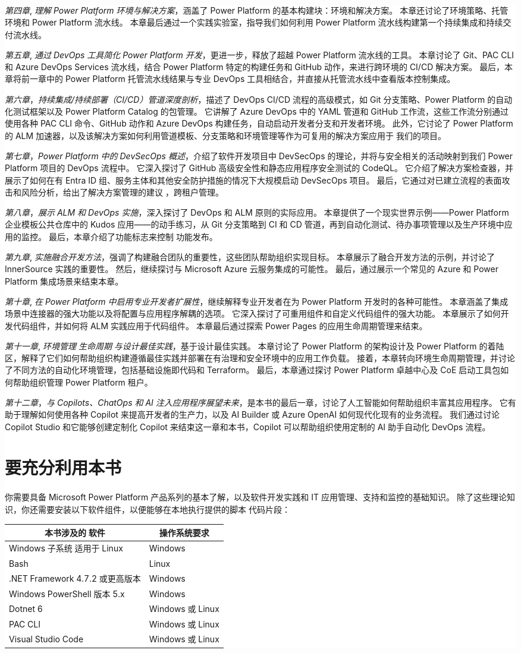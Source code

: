 *<st c="4913">第四章</st>*<st c="4923">,</st> *<st c="4925">理解 Power Platform 环境与解决方案</st>*<st c="4980">，涵盖了 Power Platform 的基本构建块：环境和解决方案。</st> <st c="5068">本章还讨论了环境策略、托管环境和 Power Platform 流水线。</st> <st c="5162">本章最后通过一个实践实验室，指导我们如何利用 Power Platform 流水线构建第一个持续集成和持续交付流水线。</st> <st c="5320"> </st>

*<st c="5339">第五章</st>*<st c="5349">,</st> *<st c="5351">通过 DevOps 工具简化 Power Platform 开发</st>*<st c="5410">，更进一步，释放了超越 Power Platform 流水线的工具。</st> <st c="5488">本章讨论了 Git、PAC CLI 和 Azure DevOps Services 流水线，结合 Power Platform 特定的构建任务和 GitHub 动作，来进行跨环境的 CI/CD 解决方案。</st> <st c="5655">最后，本章将前一章中的 Power Platform 托管流水线结果与专业 DevOps 工具相结合，并直接从托管流水线中查看版本控制集成。</st> 

*<st c="5850">第六章</st>*<st c="5860">，*<st c="5862">持续集成/持续部署（CI/CD）管道深度剖析</st>*<st c="5941">，描述了 DevOps CI/CD 流程的高级模式，如 Git 分支策略、Power Platform 的自动化测试框架以及 Power Platform Catalog 的包管理。</st> <st c="6136">它讲解了 Azure DevOps 中的 YAML 管道和 GitHub 工作流，这些工作流分别通过使用各种 PAC CLI 命令、GitHub 动作和 Azure DevOps 构建任务，自动启动开发者分支和开发者环境。</st> <st c="6372">此外，它讨论了 Power Platform 的 ALM 加速器，以及该解决方案如何利用管道模板、分支策略和环境管理等作为可复用的解决方案应用于</st> <st c="6571">我们的项目。</st>

*<st c="6584">第七章</st>*<st c="6594">，*<st c="6596">Power Platform 中的 DevSecOps 概述</st>*<st c="6638">，介绍了软件开发项目中 DevSecOps 的理论，并将与安全相关的活动映射到我们 Power Platform 项目的 DevOps 流程中。</st> <st c="6807">它深入探讨了 GitHub 高级安全性和静态应用程序安全测试的 CodeQL。</st> <st c="6899">它介绍了解决方案检查器，并展示了如何在有 Entra ID 组、服务主体和其他安全防护措施的情况下大规模启动 DevSecOps 项目。</st> <st c="7071">最后，它通过对已建立流程的表面攻击和风险分析，给出了解决方案管理的建议</st> <st c="7189">，跨租户管理。</st>

*<st c="7204">第八章</st>*<st c="7214">，*<st c="7216">展示 ALM 和 DevOps 实施</st>*<st c="7259">，深入探讨了 DevOps 和 ALM 原则的实际应用。</st> <st c="7340">本章提供了一个现实世界示例——Power Platform 企业模板公共仓库中的 Kudos 应用——的动手练习，从 Git 分支策略到 CI 和 CD 管道，再到自动化测试、待办事项管理以及生产环境中应用的监控。</st> <st c="7628">最后，本章介绍了功能标志来控制</st> <st c="7685">功能发布。</st>

*<st c="7702">第九章</st>*<st c="7712">,</st> *<st c="7714">实施融合开发方法</st>*<st c="7758">，强调了构建融合团队的重要性，这些团队帮助组织实现目标。</st> <st c="7854">本章展示了融合开发方法的示例，并讨论了 InnerSource 实践的重要性。</st> <st c="7970">然后，继续探讨与 Microsoft Azure 云服务集成的可能性。</st> <st c="8064">最后，通过展示一个常见的 Azure 和 Power Platform</st> <st c="8137">集成场景来结束本章。</st>

*<st c="8158">第十章</st>*<st c="8169">,</st> *<st c="8171">在 Power Platform 中启用专业开发者扩展性</st>*<st c="8219">，继续解释专业开发者在为 Power Platform 开发时的各种可能性。</st> <st c="8316">本章涵盖了集成场景中连接器的强大功能以及将配置与应用程序解耦的选项。</st> <st c="8442">它深入探讨了可重用组件和自定义代码组件的强大功能。</st> <st c="8516">本章展示了如何开发代码组件，并如何将 ALM 实践应用于代码组件。</st> <st c="8635">本章最后通过探索 Power Pages 的应用生命周期管理来结束。</st>

*<st c="8715">第十一章</st>*<st c="8726">,</st> *<st c="8728">环境管理</st>* *<st c="8753">生命周期</st>* *<st c="8763">与设计最佳实践</st>*<st c="8790">，基于设计最佳实践。</st> <st c="8825">本章讨论了 Power Platform 的架构设计及 Power Platform 的着陆区，解释了它们如何帮助组织构建遵循最佳实践并部署在有治理和安全环境中的应用工作负载。</st> <st c="9060">接着，本章转向环境生命周期管理，并讨论了不同方法的自动化环境管理，包括基础设施即代码和 Terraform。</st> <st c="9254">最后，本章通过探讨 Power Platform 卓越中心及 CoE 启动工具包如何帮助组织管理 Power</st> <st c="9408">Platform 租户</st>。

*<st c="9425">第十二章</st>*<st c="9436">，*<st c="9438">与 Copilots、ChatOps 和 AI 注入应用程序展望未来</st>*<st c="9503">，是本书的最后一章，讨论了人工智能如何帮助组织丰富其应用程序。</st> <st c="9629">它有助于理解如何使用各种 Copilot 来提高开发者的生产力，以及 AI Builder 或 Azure OpenAI 如何现代化现有的业务流程。</st> <st c="9792">我们通过讨论 Copilot Studio 和它能够创建定制化 Copilot 来结束这一章和本书，Copilot 可以帮助组织使用定制的</st> <st c="9976">AI 助手自动化 DevOps 流程。</st>

# <st c="9990">要充分利用本书</st>

<st c="10023">你需要具备 Microsoft Power Platform 产品系列的基本了解，以及软件开发实践和 IT 应用管理、支持和监控的基础知识。</st> <st c="10249">除了这些理论知识，你还需要安装以下软件组件，以便能够在本地执行提供的脚本</st> <st c="10386">代码片段：</st>

| **<st c="10403">本书涉及的</st>** **<st c="10424">软件</st>** | **<st c="10432">操作系统要求</st>** |
| --- | --- |
| <st c="10448">Windows 子系统</st> <st c="10467">适用于 Linux</st> | <st c="10476">Windows</st> |
| <st c="10484">Bash</st> | <st c="10489">Linux</st> |
| <st c="10495">.NET Framework 4.7.2</st> <st c="10516">或更高版本</st> | <st c="10524">Windows</st> |
| <st c="10532">Windows PowerShell</st> <st c="10552">版本 5.x</st> | <st c="10563">Windows</st> |
| <st c="10571">Dotnet 6</st> | <st c="10580">Windows</st> <st c="10589">或 Linux</st> |
| <st c="10597">PAC CLI</st> | <st c="10605">Windows</st> <st c="10614">或 Linux</st> |
| <st c="10622">Visual</st> <st c="10630">Studio Code</st> | <st c="10641">Windows</st> <st c="10650">或 Linux</st> |

